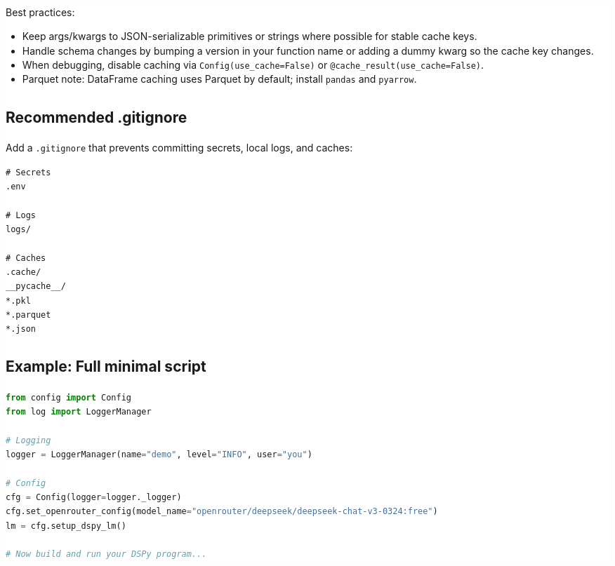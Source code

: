 Best practices:

- Keep args/kwargs to JSON-serializable primitives or strings where possible for stable cache keys.
- Handle schema changes by bumping a version in your function name or adding a dummy kwarg so the cache key changes.
- When debugging, disable caching via `Config(use_cache=False)` or `@cache_result(use_cache=False)`.
- Parquet note: DataFrame caching uses Parquet by default; install `pandas` and `pyarrow`.

## Recommended .gitignore

Add a `.gitignore` that prevents committing secrets, local logs, and caches:

```
# Secrets
.env

# Logs
logs/

# Caches
.cache/
__pycache__/
*.pkl
*.parquet
*.json
```

## Example: Full minimal script

```python
from config import Config
from log import LoggerManager

# Logging
logger = LoggerManager(name="demo", level="INFO", user="you")

# Config
cfg = Config(logger=logger._logger)
cfg.set_openrouter_config(model_name="openrouter/deepseek/deepseek-chat-v3-0324:free")
lm = cfg.setup_dspy_lm()

# Now build and run your DSPy program...
```
